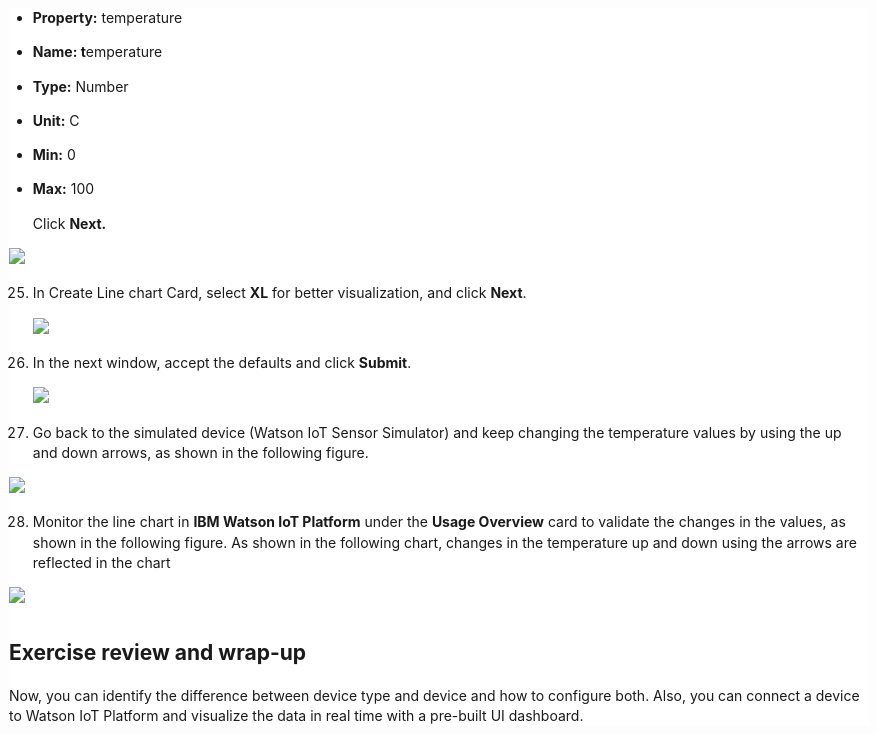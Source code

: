   - **Property:** temperature

  - **Name: t**emperature

  - **Type:** Number

  - **Unit:** C

  - **Min:** 0

  - **Max:** 100
    
    Click **Next.**

![](media/image26.png)

25. In Create Line chart Card, select **XL** for better visualization,
    and click **Next**.
    
    ![](media/image27.png)

26. In the next window, accept the defaults and click **Submit**.
    
    ![](media/image28.png)

27. Go back to the simulated device (Watson IoT Sensor Simulator) and
    keep changing the temperature values by using the up and down
    arrows, as shown in the following figure.

![](media/image29.png)

28. Monitor the line chart in **IBM Watson IoT Platform** under the
    **Usage Overview** card to validate the changes in the values, as
    shown in the following figure. As shown in the following chart,
    changes in the temperature up and down using the arrows are
    reflected in the chart

![](media/image30.jpeg)

## Exercise review and wrap-up

Now, you can identify the difference between device type and device and
how to configure both. Also, you can connect a device to Watson IoT
Platform and visualize the data in real time with a pre-built UI
dashboard.
